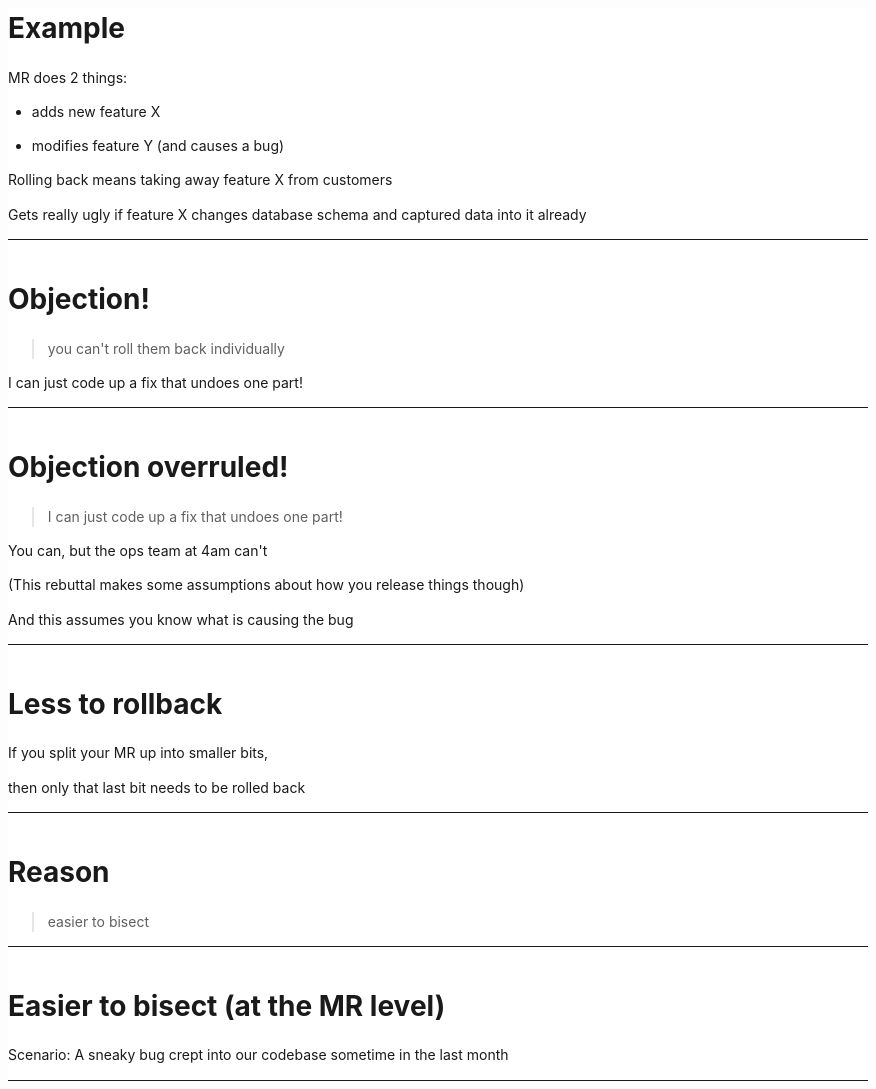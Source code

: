 # Example

MR does 2 things:

- adds new feature X


- modifies feature Y (and causes a bug)

Rolling back means taking away feature X from customers

Gets really ugly if feature X changes database schema and captured data into it already

---

# Objection!

> you can't roll them back individually

I can just code up a fix that undoes one part!

---

# Objection overruled!

> I can just code up a fix that undoes one part!

You can, but the ops team at 4am can't

(This rebuttal makes some assumptions about how you release things though)

And this assumes you know what is causing the bug

---

# Less to rollback

If you split your MR up into smaller bits,

then only that last bit needs to be rolled back

---

# Reason

> easier to bisect

---

# Easier to bisect (at the MR level)

Scenario: A sneaky bug crept into our codebase sometime in the last month

---